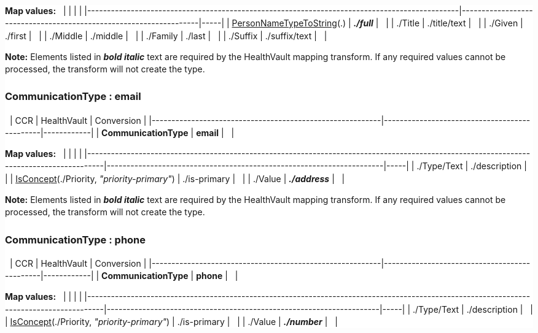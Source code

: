 <span style="FONT-WEIGHT: bold">Map values:</span>
 
|                                                                                              |                                                                   |     |
|----------------------------------------------------------------------------------------------|-------------------------------------------------------------------|-----|
| [PersonNameTypeToString](https://msdn.microsoft.com/ee663894.aspx#PersonNameTypeToString)(.) | <span style="FONT-WEIGHT: bold; FONT-STYLE: italic">./full</span> |     |
| ./Title                                                                                      | ./title/text                                                      |     |
| ./Given                                                                                      | ./first                                                           |     |
| ./Middle                                                                                     | ./middle                                                          |     |
| ./Family                                                                                     | ./last                                                            |     |
| ./Suffix                                                                                     | ./suffix/text                                                     |     |

<span style="FONT-WEIGHT: bold">Note:</span> Elements listed in <span style="FONT-WEIGHT: bold; FONT-STYLE: italic">bold italic</span> text are required by the HealthVault mapping transform. If any required values cannot be processed, the transform will not create the type.

### CommunicationType : email

 
| CCR                                                      | HealthVault                                  | Conversion |
|----------------------------------------------------------|----------------------------------------------|------------|
| <span style="FONT-WEIGHT: bold">CommunicationType</span> | <span style="FONT-WEIGHT: bold">email</span> |            |

<span style="FONT-WEIGHT: bold">Map values:</span>
 
|                                                                                                                                         |                                                                      |     |
|-----------------------------------------------------------------------------------------------------------------------------------------|----------------------------------------------------------------------|-----|
| ./Type/Text                                                                                                                             | ./description                                                        |     |
| [IsConcept](https://msdn.microsoft.com/ee663894.aspx#IsConcept)(./Priority, <span style="FONT-STYLE: italic">"priority-primary"</span>) | ./is-primary                                                         |     |
| ./Value                                                                                                                                 | <span style="FONT-WEIGHT: bold; FONT-STYLE: italic">./address</span> |     |

<span style="FONT-WEIGHT: bold">Note:</span> Elements listed in <span style="FONT-WEIGHT: bold; FONT-STYLE: italic">bold italic</span> text are required by the HealthVault mapping transform. If any required values cannot be processed, the transform will not create the type.

### CommunicationType : phone

 
| CCR                                                      | HealthVault                                  | Conversion |
|----------------------------------------------------------|----------------------------------------------|------------|
| <span style="FONT-WEIGHT: bold">CommunicationType</span> | <span style="FONT-WEIGHT: bold">phone</span> |            |

<span style="FONT-WEIGHT: bold">Map values:</span>
 
|                                                                                                                                         |                                                                     |     |
|-----------------------------------------------------------------------------------------------------------------------------------------|---------------------------------------------------------------------|-----|
| ./Type/Text                                                                                                                             | ./description                                                       |     |
| [IsConcept](https://msdn.microsoft.com/ee663894.aspx#IsConcept)(./Priority, <span style="FONT-STYLE: italic">"priority-primary"</span>) | ./is-primary                                                        |     |
| ./Value                                                                                                                                 | <span style="FONT-WEIGHT: bold; FONT-STYLE: italic">./number</span> |     |
